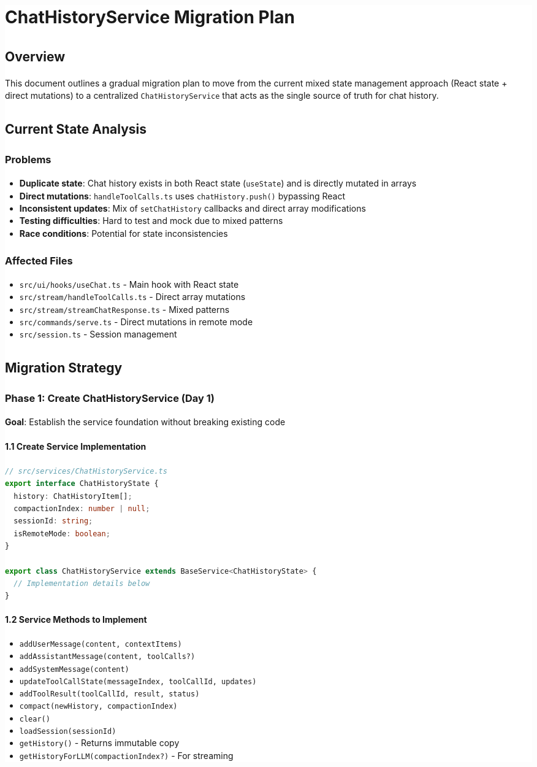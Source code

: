 # ChatHistoryService Migration Plan

## Overview

This document outlines a gradual migration plan to move from the current mixed state management approach (React state + direct mutations) to a centralized `ChatHistoryService` that acts as the single source of truth for chat history.

## Current State Analysis

### Problems
- **Duplicate state**: Chat history exists in both React state (`useState`) and is directly mutated in arrays
- **Direct mutations**: `handleToolCalls.ts` uses `chatHistory.push()` bypassing React
- **Inconsistent updates**: Mix of `setChatHistory` callbacks and direct array modifications
- **Testing difficulties**: Hard to test and mock due to mixed patterns
- **Race conditions**: Potential for state inconsistencies

### Affected Files
- `src/ui/hooks/useChat.ts` - Main hook with React state
- `src/stream/handleToolCalls.ts` - Direct array mutations
- `src/stream/streamChatResponse.ts` - Mixed patterns
- `src/commands/serve.ts` - Direct mutations in remote mode
- `src/session.ts` - Session management

## Migration Strategy

### Phase 1: Create ChatHistoryService (Day 1)
**Goal**: Establish the service foundation without breaking existing code

#### 1.1 Create Service Implementation
```typescript
// src/services/ChatHistoryService.ts
export interface ChatHistoryState {
  history: ChatHistoryItem[];
  compactionIndex: number | null;
  sessionId: string;
  isRemoteMode: boolean;
}

export class ChatHistoryService extends BaseService<ChatHistoryState> {
  // Implementation details below
}
```

#### 1.2 Service Methods to Implement
- `addUserMessage(content, contextItems)`
- `addAssistantMessage(content, toolCalls?)`
- `addSystemMessage(content)`
- `updateToolCallState(messageIndex, toolCallId, updates)`
- `addToolResult(toolCallId, result, status)`
- `compact(newHistory, compactionIndex)`
- `clear()`
- `loadSession(sessionId)`
- `getHistory()` - Returns immutable copy
- `getHistoryForLLM(compactionIndex?)` - For streaming
